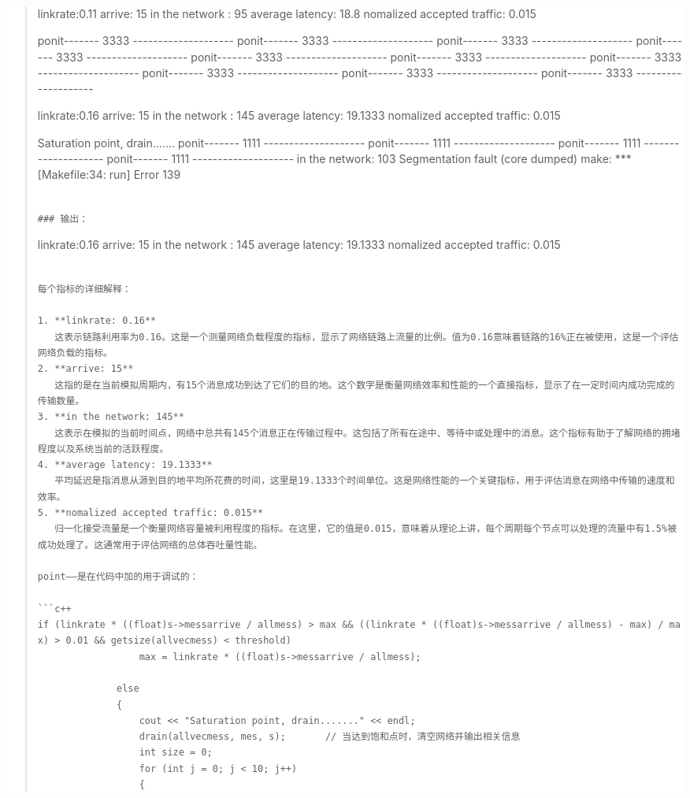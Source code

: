> 
> 
> linkrate:0.11    arrive:  15    in the network : 95
> average latency: 18.8  nomalized accepted traffic: 0.015
> 
> ponit------- 3333 --------------------
> ponit------- 3333 --------------------
> ponit------- 3333 --------------------
> ponit------- 3333 --------------------
> ponit------- 3333 --------------------
> ponit------- 3333 --------------------
> ponit------- 3333 --------------------
> ponit------- 3333 --------------------
> ponit------- 3333 --------------------
> ponit------- 3333 --------------------
> 
> 
> linkrate:0.16    arrive:  15    in the network : 145
> average latency: 19.1333  nomalized accepted traffic: 0.015
> 
> Saturation point, drain.......
> ponit------- 1111 --------------------
> ponit------- 1111 --------------------
> ponit------- 1111 --------------------
> ponit------- 1111 --------------------
> in the network:      103
> Segmentation fault (core dumped)
> make: *** [Makefile:34: run] Error 139
> ```
>
> ### 输出：
>
> ```
> linkrate:0.16    arrive:  15    in the network : 145
> average latency: 19.1333  nomalized accepted traffic: 0.015
> ```
>
> 每个指标的详细解释：
>
> 1. **linkrate: 0.16**
>    这表示链路利用率为0.16。这是一个测量网络负载程度的指标，显示了网络链路上流量的比例。值为0.16意味着链路的16%正在被使用，这是一个评估网络负载的指标。
> 2. **arrive: 15**
>    这指的是在当前模拟周期内，有15个消息成功到达了它们的目的地。这个数字是衡量网络效率和性能的一个直接指标，显示了在一定时间内成功完成的传输数量。
> 3. **in the network: 145**
>    这表示在模拟的当前时间点，网络中总共有145个消息正在传输过程中。这包括了所有在途中、等待中或处理中的消息。这个指标有助于了解网络的拥堵程度以及系统当前的活跃程度。
> 4. **average latency: 19.1333**
>    平均延迟是指消息从源到目的地平均所花费的时间，这里是19.1333个时间单位。这是网络性能的一个关键指标，用于评估消息在网络中传输的速度和效率。
> 5. **nomalized accepted traffic: 0.015**
>    归一化接受流量是一个衡量网络容量被利用程度的指标。在这里，它的值是0.015，意味着从理论上讲，每个周期每个节点可以处理的流量中有1.5%被成功处理了。这通常用于评估网络的总体吞吐量性能。
>
> point——是在代码中加的用于调试的：
>
> ```c++
> if (linkrate * ((float)s->messarrive / allmess) > max && ((linkrate * ((float)s->messarrive / allmess) - max) / max) > 0.01 && getsize(allvecmess) < threshold)
> 					max = linkrate * ((float)s->messarrive / allmess);
> 
> 				else
> 				{
> 					cout << "Saturation point, drain......." << endl;
> 					drain(allvecmess, mes, s);		 // 当达到饱和点时，清空网络并输出相关信息
> 					int size = 0;
> 					for (int j = 0; j < 10; j++)
> 					{